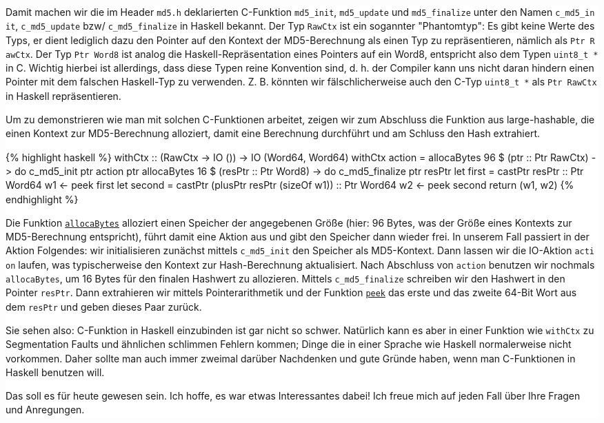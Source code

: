 Damit machen wir die im Header `md5.h` deklarierten C-Funktion
`md5_init`, `md5_update` und `md5_finalize` unter den Namen
`c_md5_init`, `c_md5_update` bzw/ `c_md5_finalize` in Haskell bekannt.
Der Typ `RawCtx` ist ein sogannter "Phantomtyp": Es gibt keine Werte des
Typs, er dient lediglich dazu den Pointer auf den Kontext der MD5-Berechnung als
einen Typ zu repräsentieren, nämlich als `Ptr RawCtx`. Der Typ `Ptr Word8`
ist analog die Haskell-Repräsentation eines Pointers auf ein Word8,
entspricht also dem Typen `uint8_t *` in C. Wichtig hierbei ist allerdings, dass diese
Typen reine Konvention sind, d. h. der Compiler kann uns nicht daran hindern einen
Pointer mit dem falschen Haskell-Typ zu verwenden.
Z. B. könnten wir fälschlicherweise auch den C-Typ `uint8_t *` als
`Ptr RawCtx` in Haskell repräsentieren.

Um zu demonstrieren wie man mit solchen C-Funktionen arbeitet, zeigen
wir zum Abschluss die Funktion aus large-hashable, die einen Kontext zur MD5-Berechnung
alloziert, damit eine Berechnung durchführt und am Schluss den Hash
extrahiert.

{% highlight haskell %}
withCtx :: (RawCtx -> IO ()) -> IO (Word64, Word64)
withCtx action =
    allocaBytes 96 $ \(ptr :: Ptr RawCtx) ->
    do c_md5_init ptr
       action ptr
       allocaBytes 16 $ \(resPtr :: Ptr Word8) ->
           do c_md5_finalize ptr resPtr
              let first = castPtr resPtr :: Ptr Word64
              w1 <- peek first
              let second = castPtr (plusPtr resPtr (sizeOf w1)) :: Ptr Word64
              w2 <- peek second
              return (w1, w2)
{% endhighlight %}

Die Funktion [`allocaBytes`](http://hackage.haskell.org/package/base-4.9.0.0/docs/Foreign-Marshal-Alloc.html#v:allocaBytes)
alloziert einen Speicher der angegebenen Größe (hier: 96 Bytes, was der Größe eines Kontexts zur MD5-Berechnung entspricht),
führt damit eine Aktion aus und gibt den Speicher dann wieder frei. In unserem Fall passiert in der Aktion Folgendes:
wir initialisieren zunächst mittels `c_md5_init` den Speicher als MD5-Kontext. Dann lassen wir die IO-Aktion `action` laufen,
was typischerweise den Kontext zur Hash-Berechnung aktualisiert.
Nach Abschluss von `action` benutzen wir nochmals `allocaBytes`, um 16 Bytes für den
finalen Hashwert zu allozieren. Mittels `c_md5_finalize` schreiben wir den Hashwert in den Pointer `resPtr`. Dann extrahieren
wir mittels Pointerarithmetik und der Funktion [`peek`](http://hackage.haskell.org/package/base-4.9.0.0/docs/Foreign-Storable.html#v:peek)
das erste und das zweite 64-Bit Wort aus dem `resPtr` und geben dieses Paar zurück.

Sie sehen also: C-Funktion in Haskell einzubinden ist gar nicht so
schwer. Natürlich kann es aber in einer Funktion wie `withCtx`
zu Segmentation Faults und ähnlichen schlimmen Fehlern kommen; Dinge die in einer Sprache wie Haskell normalerweise nicht vorkommen.
Daher sollte man auch immer zweimal darüber Nachdenken und gute Gründe haben, wenn man C-Funktionen in Haskell benutzen will.

Das soll es für heute gewesen sein. Ich hoffe, es war etwas Interessantes dabei! Ich freue mich auf jeden Fall über
Ihre Fragen und Anregungen.
